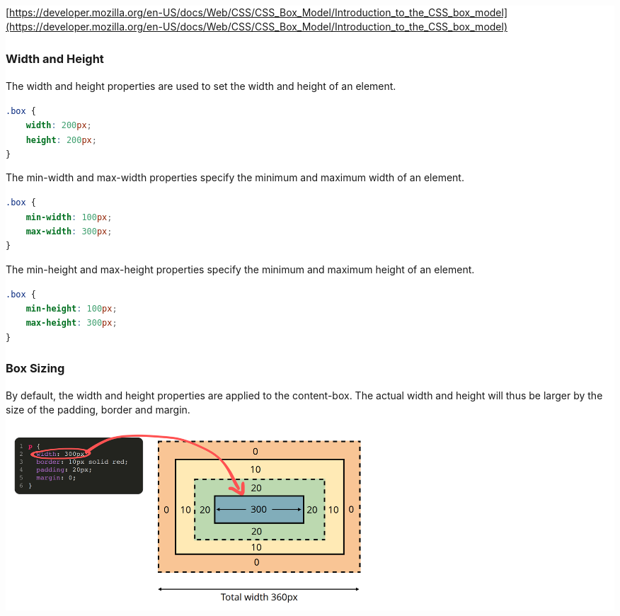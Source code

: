 <span class="detail">
    
[https://developer.mozilla.org/en-US/docs/Web/CSS/CSS_Box_Model/Introduction_to_the_CSS_box_model](https://developer.mozilla.org/en-US/docs/Web/CSS/CSS_Box_Model/Introduction_to_the_CSS_box_model)

</span>

### Width and Height

The width and height properties are used to set the width and height of an element.

```css
.box {
    width: 200px;
    height: 200px;
}
```

The min-width and max-width properties specify the minimum and maximum width of an element.

```css
.box {
    min-width: 100px;
    max-width: 300px;
}
```

The min-height and max-height properties specify the minimum and maximum height of an element.

```css
.box {
    min-height: 100px;
    max-height: 300px;
}
```

### Box Sizing

By default, the width and height properties are applied to the content-box. The actual width and height will thus be larger by the size of the padding, border and margin.

<img src="assets/css-box-sizing-1.png" style="width:60%">
